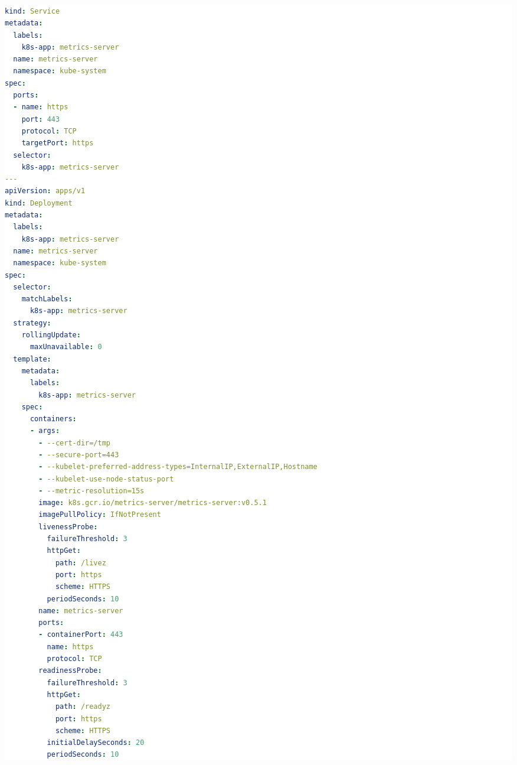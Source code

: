 ```yaml
kind: Service
metadata:
  labels:
    k8s-app: metrics-server
  name: metrics-server
  namespace: kube-system
spec:
  ports:
  - name: https
    port: 443
    protocol: TCP
    targetPort: https
  selector:
    k8s-app: metrics-server
---
apiVersion: apps/v1
kind: Deployment
metadata:
  labels:
    k8s-app: metrics-server
  name: metrics-server
  namespace: kube-system
spec:
  selector:
    matchLabels:
      k8s-app: metrics-server
  strategy:
    rollingUpdate:
      maxUnavailable: 0
  template:
    metadata:
      labels:
        k8s-app: metrics-server
    spec:
      containers:
      - args:
        - --cert-dir=/tmp
        - --secure-port=443
        - --kubelet-preferred-address-types=InternalIP,ExternalIP,Hostname
        - --kubelet-use-node-status-port
        - --metric-resolution=15s
        image: k8s.gcr.io/metrics-server/metrics-server:v0.5.1
        imagePullPolicy: IfNotPresent
        livenessProbe:
          failureThreshold: 3
          httpGet:
            path: /livez
            port: https
            scheme: HTTPS
          periodSeconds: 10
        name: metrics-server
        ports:
        - containerPort: 443
          name: https
          protocol: TCP
        readinessProbe:
          failureThreshold: 3
          httpGet:
            path: /readyz
            port: https
            scheme: HTTPS
          initialDelaySeconds: 20
          periodSeconds: 10
```